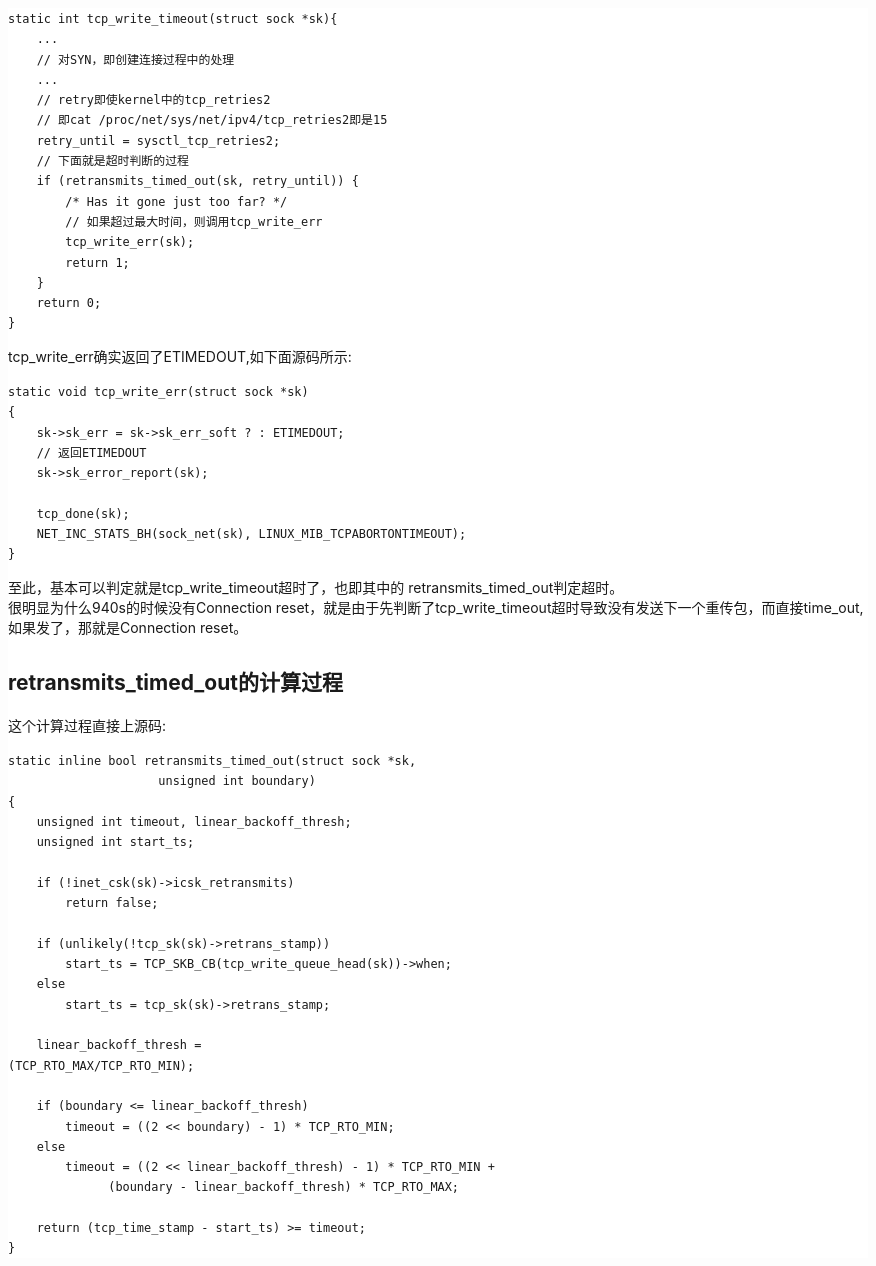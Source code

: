 ```
static int tcp_write_timeout(struct sock *sk){
	...
	// 对SYN，即创建连接过程中的处理
	...
	// retry即使kernel中的tcp_retries2
	// 即cat /proc/net/sys/net/ipv4/tcp_retries2即是15
	retry_until = sysctl_tcp_retries2;
	// 下面就是超时判断的过程
 	if (retransmits_timed_out(sk, retry_until)) {
		/* Has it gone just too far? */
		// 如果超过最大时间，则调用tcp_write_err
		tcp_write_err(sk);
		return 1;
	}
	return 0;
}
```
tcp\_write\_err确实返回了ETIMEDOUT,如下面源码所示:

```
static void tcp_write_err(struct sock *sk)
{
	sk->sk_err = sk->sk_err_soft ? : ETIMEDOUT;
	// 返回ETIMEDOUT
	sk->sk_error_report(sk);

	tcp_done(sk);
	NET_INC_STATS_BH(sock_net(sk), LINUX_MIB_TCPABORTONTIMEOUT);
}
```
至此，基本可以判定就是tcp\_write\_timeout超时了，也即其中的
retransmits\_timed\_out判定超时。          
很明显为什么940s的时候没有Connection reset，就是由于先判断了tcp\_write\_timeout超时导致没有发送下一个重传包，而直接time\_out,如果发了，那就是Connection reset。              
## retransmits\_timed\_out的计算过程
这个计算过程直接上源码:

```
static inline bool retransmits_timed_out(struct sock *sk,
					 unsigned int boundary)
{
	unsigned int timeout, linear_backoff_thresh;
	unsigned int start_ts;

	if (!inet_csk(sk)->icsk_retransmits)
		return false;

	if (unlikely(!tcp_sk(sk)->retrans_stamp))
		start_ts = TCP_SKB_CB(tcp_write_queue_head(sk))->when;
	else
		start_ts = tcp_sk(sk)->retrans_stamp;

	linear_backoff_thresh = 
(TCP_RTO_MAX/TCP_RTO_MIN);

	if (boundary <= linear_backoff_thresh)
		timeout = ((2 << boundary) - 1) * TCP_RTO_MIN;
	else
		timeout = ((2 << linear_backoff_thresh) - 1) * TCP_RTO_MIN +
			  (boundary - linear_backoff_thresh) * TCP_RTO_MAX;

	return (tcp_time_stamp - start_ts) >= timeout;
}
```